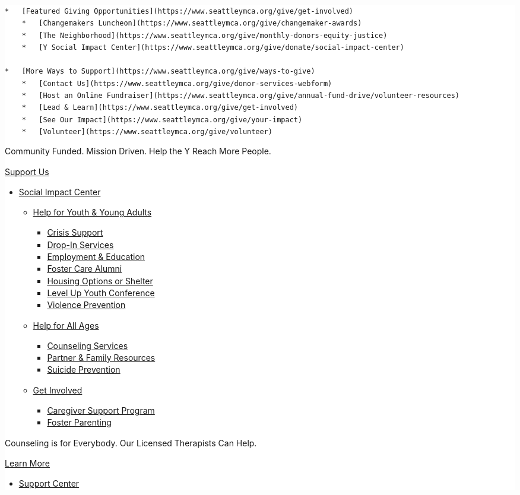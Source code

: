     *   [Featured Giving Opportunities](https://www.seattleymca.org/give/get-involved)
        *   [Changemakers Luncheon](https://www.seattleymca.org/give/changemaker-awards)
        *   [The Neighborhood](https://www.seattleymca.org/give/monthly-donors-equity-justice)
        *   [Y Social Impact Center](https://www.seattleymca.org/give/donate/social-impact-center)

    *   [More Ways to Support](https://www.seattleymca.org/give/ways-to-give)
        *   [Contact Us](https://www.seattleymca.org/give/donor-services-webform)
        *   [Host an Online Fundraiser](https://www.seattleymca.org/give/annual-fund-drive/volunteer-resources)
        *   [Lead & Learn](https://www.seattleymca.org/give/get-involved)
        *   [See Our Impact](https://www.seattleymca.org/give/your-impact)
        *   [Volunteer](https://www.seattleymca.org/give/volunteer)

 Community Funded. Mission Driven. Help the Y Reach More People. 

[Support Us](https://www.seattleymca.org/give/donate?utm_source=ygs_website_global_nav_fullwidth_bottom_button "Support Us")

*   [Social Impact Center](https://www.seattleymca.org/social-impact-center)

    *   [Help for Youth & Young Adults](https://www.seattleymca.org/social-impact-center/youth-young-adults)
        *   [Crisis Support](https://www.seattleymca.org/social-impact-center/youth-young-adults/crisis-support)
        *   [Drop-In Services](https://www.seattleymca.org/social-impact-center/youth-young-adults/drop-in-services)
        *   [Employment & Education](https://www.seattleymca.org/social-impact-center/youth-young-adults/employment-education)
        *   [Foster Care Alumni](https://www.seattleymca.org/social-impact-center/youth-young-adults/foster-care-alumni)
        *   [Housing Options or Shelter](https://www.seattleymca.org/social-impact-center/youth-young-adults/housing-options-shelter)
        *   [Level Up Youth Conference](https://www.seattleymca.org/social-impact-center/youth-young-adults/employment-education/level-up)
        *   [Violence Prevention](https://www.seattleymca.org/social-impact-center/youth-young-adults/violence-prevention-intervention)

    *   [Help for All Ages](https://www.seattleymca.org/social-impact-center/all-ages)
        *   [Counseling Services](https://www.seattleymca.org/social-impact-center/counseling-services)
        *   [Partner & Family Resources](https://www.seattleymca.org/social-impact-center/partner-family-resources)
        *   [Suicide Prevention](https://www.seattleymca.org/social-impact-center/all-ages/suicide-prevention)

    *   [Get Involved](https://www.seattleymca.org/social-impact-center/get-involved)
        *   [Caregiver Support Program](https://www.seattleymca.org/social-impact-center/get-involved/foster-parenting/caregiver-support-program)
        *   [Foster Parenting](https://www.seattleymca.org/social-impact-center/get-involved/foster-parenting)

 Counseling is for Everybody. Our Licensed Therapists Can Help. 

[Learn More](https://www.seattleymca.org/social-impact-center/counseling-services?utm_source=ygs_website_global_nav_fullwidth_bottom_button "Learn More")

*   [Support Center](https://www.seattleymca.org/support)
